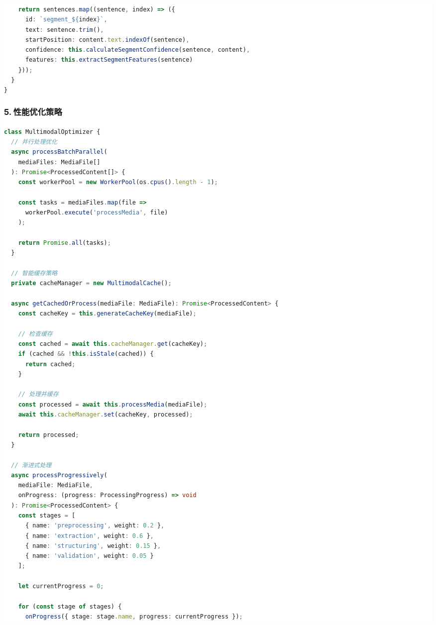 ```typescript
    return sentences.map((sentence, index) => ({
      id: `segment_${index}`,
      text: sentence.trim(),
      startPosition: content.text.indexOf(sentence),
      confidence: this.calculateSegmentConfidence(sentence, content),
      features: this.extractSegmentFeatures(sentence)
    }));
  }
}
```

### 5. 性能优化策略

```typescript
class MultimodalOptimizer {
  // 并行处理优化
  async processBatchParallel(
    mediaFiles: MediaFile[]
  ): Promise<ProcessedContent[]> {
    const workerPool = new WorkerPool(os.cpus().length - 1);

    const tasks = mediaFiles.map(file =>
      workerPool.execute('processMedia', file)
    );

    return Promise.all(tasks);
  }

  // 智能缓存策略
  private cacheManager = new MultimodalCache();

  async getCachedOrProcess(mediaFile: MediaFile): Promise<ProcessedContent> {
    const cacheKey = this.generateCacheKey(mediaFile);

    // 检查缓存
    const cached = await this.cacheManager.get(cacheKey);
    if (cached && !this.isStale(cached)) {
      return cached;
    }

    // 处理并缓存
    const processed = await this.processMedia(mediaFile);
    await this.cacheManager.set(cacheKey, processed);

    return processed;
  }

  // 渐进式处理
  async processProgressively(
    mediaFile: MediaFile,
    onProgress: (progress: ProcessingProgress) => void
  ): Promise<ProcessedContent> {
    const stages = [
      { name: 'preprocessing', weight: 0.2 },
      { name: 'extraction', weight: 0.6 },
      { name: 'structuring', weight: 0.15 },
      { name: 'validation', weight: 0.05 }
    ];

    let currentProgress = 0;

    for (const stage of stages) {
      onProgress({ stage: stage.name, progress: currentProgress });
```